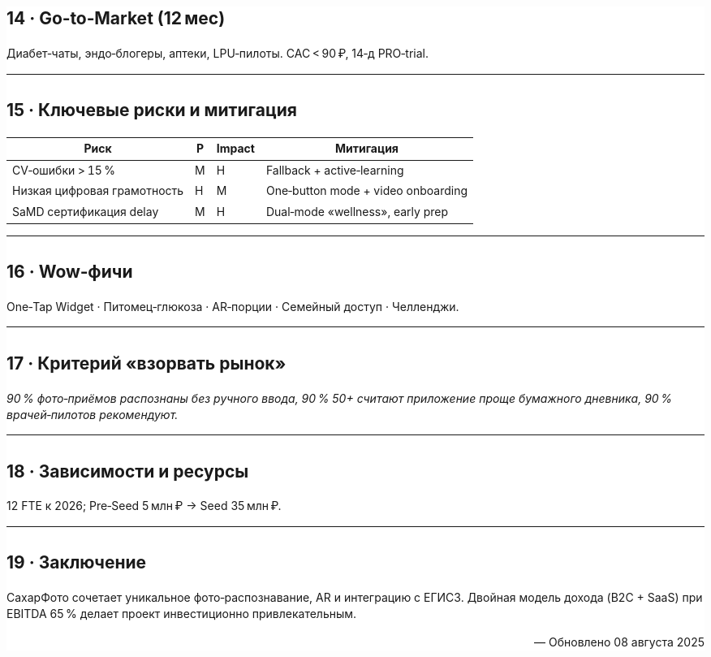 ## 14 · Go‑to‑Market (12 мес)
Диабет‑чаты, эндо‑блогеры, аптеки, LPU‑пилоты. CAC < 90 ₽, 14‑д PRO‑trial.

---
## 15 · Ключевые риски и митигация
| Риск | P | Impact | Митигация |
|------|---|--------|-----------|
| CV‑ошибки > 15 % | M | H | Fallback + active‑learning |
| Низкая цифровая грамотность | H | M | One‑button mode + video onboarding |
| SaMD сертификация delay | M | H | Dual‑mode «wellness», early prep |

---
## 16 · Wow‑фичи
One‑Tap Widget · Питомец‑глюкоза · AR‑порции · Семейный доступ · Челленджи.

---
## 17 · Критерий «взорвать рынок»
*90 % фото‑приёмов распознаны без ручного ввода, 90 % 50+ считают приложение проще бумажного дневника, 90 % врачей‑пилотов рекомендуют.*

---
## 18 · Зависимости и ресурсы
12 FTE к 2026; Pre‑Seed 5 млн ₽ → Seed 35 млн ₽.

---
## 19 · Заключение
СахарФото сочетает уникальное фото‑распознавание, AR и интеграцию с ЕГИСЗ. Двойная модель дохода (B2C + SaaS) при EBITDA 65 % делает проект инвестиционно привлекательным.

<div align="right">— Обновлено 08 августа 2025</div>

